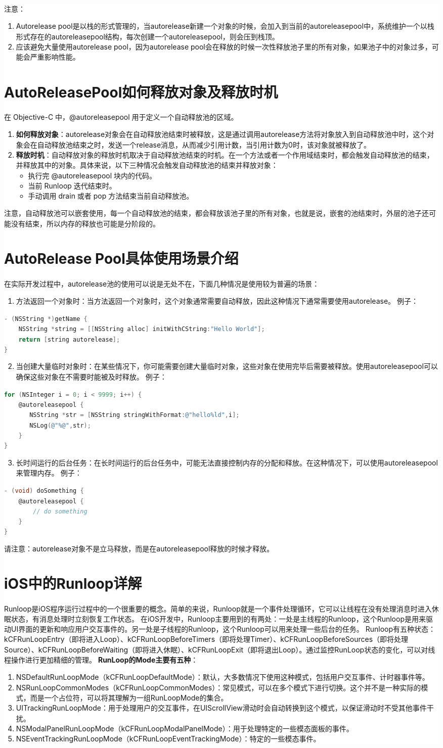 注意：
1. Autorelease pool是以栈的形式管理的，当autorelease新建一个对象的时候，会加入到当前的autoreleasepool中，系统维护一个以栈形式存在的autoreleasepool结构，每次创建一个autoreleasepool，则会压到栈顶。
2. 应该避免大量使用autorelease pool，因为autorelease pool会在释放的时候一次性释放池子里的所有对象，如果池子中的对象过多，可能会严重影响性能。
# AutoReleasePool如何释放对象及释放时机
在 Objective-C 中，@autoreleasepool 用于定义一个自动释放池的区域。
1. **如何释放对象**：autorelease对象会在自动释放池结束时被释放，这是通过调用autorelease方法将对象放入到自动释放池中时，这个对象会在自动释放池结束之时，发送一个release消息，从而减少引用计数，当引用计数为0时，该对象就被释放了。
2. **释放时机**：自动释放对象的释放时机取决于自动释放池结束的时机。在一个方法或者一个作用域结束时，都会触发自动释放池的结束，并释放其中的对象。具体来说，以下三种情况会触发自动释放池的结束并释放对象：
    - 执行完 @autoreleasepool 块内的代码。
    - 当前 Runloop 迭代结束时。
    - 手动调用 drain 或者 pop 方法结束当前自动释放池。

注意，自动释放池可以嵌套使用，每一个自动释放池的结束，都会释放该池子里的所有对象，也就是说，嵌套的池结束时，外层的池子还可能没有结束，所以内存的释放也可能是分阶段的。
# AutoRelease Pool具体使用场景介绍
在实际开发过程中，autorelease池的使用可以说是无处不在，下面几种情况是使用较为普遍的场景：
1. 方法返回一个对象时：当方法返回一个对象时，这个对象通常需要自动释放，因此这种情况下通常需要使用autorelease。
例子：
```objective-c
- (NSString *)getName {
    NSString *string = [[NSString alloc] initWithCString:"Hello World"];
    return [string autorelease];
}
```
2. 当创建大量临时对象时：在某些情况下，你可能需要创建大量临时对象，这些对象在使用完毕后需要被释放。使用autoreleasepool可以确保这些对象在不需要时能被及时释放。
例子：
```objective-c
for (NSInteger i = 0; i < 9999; i++) {
    @autoreleasepool {
       NSString *str = [NSString stringWithFormat:@"hello%ld",i];
       NSLog(@"%@",str);
    }
}
```
3. 长时间运行的后台任务：在长时间运行的后台任务中，可能无法直接控制内存的分配和释放。在这种情况下，可以使用autoreleasepool来管理内存。
例子：
```objective-c
- (void) doSomething {
    @autoreleasepool {
        // do something
    }
}
```
请注意：autorelease对象不是立马释放，而是在autoreleasepool释放的时候才释放。
# iOS中的Runloop详解
Runloop是iOS程序运行过程中的一个很重要的概念。简单的来说，Runloop就是一个事件处理循环，它可以让线程在没有处理消息时进入休眠状态，有消息处理时立刻恢复工作状态。
在iOS开发中，Runloop主要用到的有两处：一处是主线程的Runloop，这个Runloop是用来驱动UI界面的更新和响应用户交互事件的。另一处是子线程的Runloop，这个Runloop可以用来处理一些后台的任务。
Runloop有五种状态：kCFRunLoopEntry（即将进入Loop）、kCFRunLoopBeforeTimers（即将处理Timer）、kCFRunLoopBeforeSources（即将处理Source）、kCFRunLoopBeforeWaiting（即将进入休眠）、kCFRunLoopExit（即将退出Loop）。通过监控RunLoop状态的变化，可以对线程操作进行更加精细的管理。
**RunLoop的Mode主要有五种**：
1. NSDefaultRunLoopMode（kCFRunLoopDefaultMode）：默认，大多数情况下使用这种模式，包括用户交互事件、计时器事件等。
2. NSRunLoopCommonModes（kCFRunLoopCommonModes）：常见模式，可以在多个模式下进行切换。这个并不是一种实际的模式，而是一个占位符，可以将其理解为一组RunLoopMode的集合。
3. UITrackingRunLoopMode：用于处理用户的交互事件，在UIScrollView滑动时会自动转换到这个模式，以保证滑动时不受其他事件干扰。
4. NSModalPanelRunLoopMode（kCFRunLoopModalPanelMode）：用于处理特定的一些模态面板的事件。
5. NSEventTrackingRunLoopMode（kCFRunLoopEventTrackingMode）：特定的一些模态事件。
